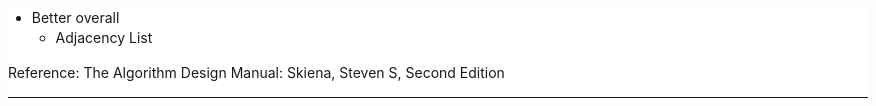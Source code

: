 * Better overall
  * Adjacency List
  
Reference: The Algorithm Design Manual: Skiena, Steven S, Second Edition

---
